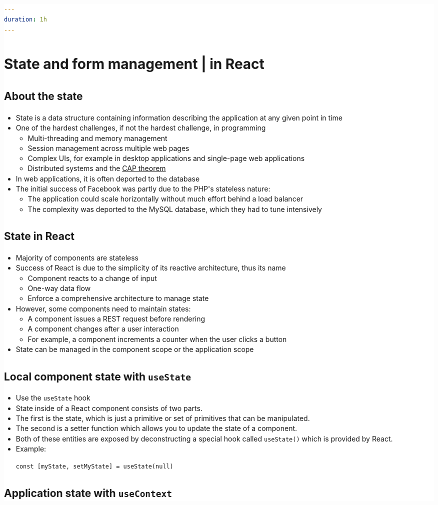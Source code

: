```yaml
---
duration: 1h
---
```


# State and form management | in React

## About the state

* State is a data structure containing information describing the application at any given point in time
* One of the hardest challenges, if not the hardest challenge, in programming
  * Multi-threading and memory management
  * Session management across multiple web pages
  * Complex UIs, for example in desktop applications and single-page web applications
  * Distributed systems and the [CAP theorem](https://en.wikipedia.org/wiki/CAP_theorem)
* In web applications, it is often deported to the database
* The initial success of Facebook was partly due to the PHP's stateless nature:
  * The application could scale horizontally without much effort behind a load balancer
  * The complexity was deported to the MySQL database, which they had to tune intensively

## State in React

* Majority of components are stateless
* Success of React is due to the simplicity of its reactive architecture, thus its name
  * Component reacts to a change of input
  * One-way data flow
  * Enforce a comprehensive architecture to manage state
* However, some components need to maintain states:
  * A component issues a REST request before rendering
  * A component changes after a user interaction
  * For example, a component increments a counter when the user clicks a button
* State can be managed in the component scope or the application scope

## Local component state with `useState`

* Use the `useState` hook
* State inside of a React component consists of two parts.
* The first is the state, which is just a primitive or set of primitives that can be manipulated.
* The second is a setter function which allows you to update the state of a component.
* Both of these entities are exposed by deconstructing a special hook called `useState()` which is provided by React.
* Example:
  ```
  const [myState, setMyState] = useState(null)
  ```

## Application state with `useContext`
